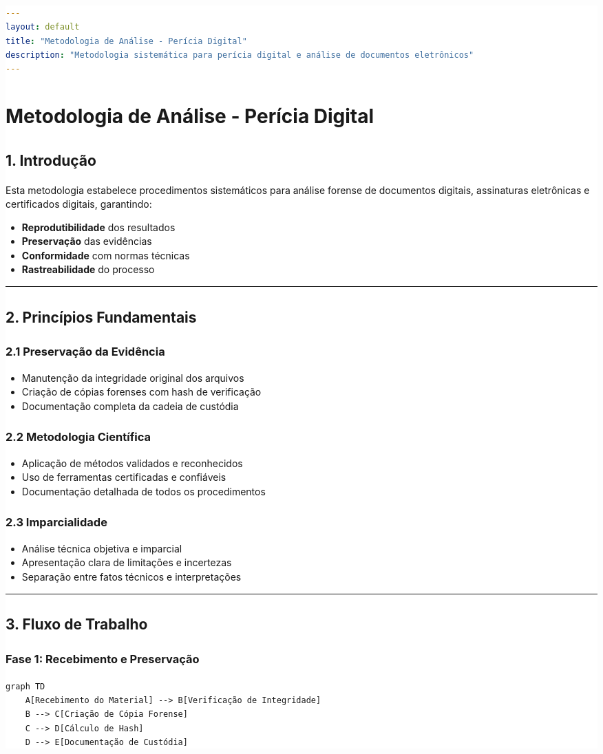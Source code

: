 ```yaml
---
layout: default
title: "Metodologia de Análise - Perícia Digital"
description: "Metodologia sistemática para perícia digital e análise de documentos eletrônicos"
---
```


# Metodologia de Análise - Perícia Digital

## 1. Introdução

Esta metodologia estabelece procedimentos sistemáticos para análise forense de documentos digitais, assinaturas eletrônicas e certificados digitais, garantindo:

- **Reprodutibilidade** dos resultados
- **Preservação** das evidências
- **Conformidade** com normas técnicas
- **Rastreabilidade** do processo

---

## 2. Princípios Fundamentais

### 2.1 Preservação da Evidência
- Manutenção da integridade original dos arquivos
- Criação de cópias forenses com hash de verificação
- Documentação completa da cadeia de custódia

### 2.2 Metodologia Científica
- Aplicação de métodos validados e reconhecidos
- Uso de ferramentas certificadas e confiáveis
- Documentação detalhada de todos os procedimentos

### 2.3 Imparcialidade
- Análise técnica objetiva e imparcial
- Apresentação clara de limitações e incertezas
- Separação entre fatos técnicos e interpretações

---

## 3. Fluxo de Trabalho

### Fase 1: Recebimento e Preservação
```mermaid
graph TD
    A[Recebimento do Material] --> B[Verificação de Integridade]
    B --> C[Criação de Cópia Forense]
    C --> D[Cálculo de Hash]
    D --> E[Documentação de Custódia]
```
